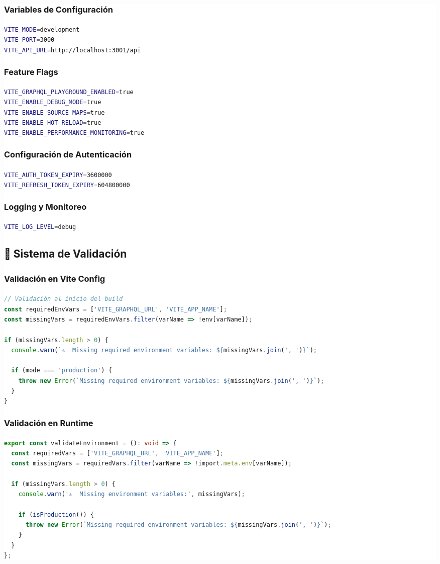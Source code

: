 ### **Variables de Configuración**
```bash
VITE_MODE=development
VITE_PORT=3000
VITE_API_URL=http://localhost:3001/api
```

### **Feature Flags**
```bash
VITE_GRAPHQL_PLAYGROUND_ENABLED=true
VITE_ENABLE_DEBUG_MODE=true
VITE_ENABLE_SOURCE_MAPS=true
VITE_ENABLE_HOT_RELOAD=true
VITE_ENABLE_PERFORMANCE_MONITORING=true
```

### **Configuración de Autenticación**
```bash
VITE_AUTH_TOKEN_EXPIRY=3600000
VITE_REFRESH_TOKEN_EXPIRY=604800000
```

### **Logging y Monitoreo**
```bash
VITE_LOG_LEVEL=debug
```

## 🚨 Sistema de Validación

### **Validación en Vite Config**
```typescript
// Validación al inicio del build
const requiredEnvVars = ['VITE_GRAPHQL_URL', 'VITE_APP_NAME'];
const missingVars = requiredEnvVars.filter(varName => !env[varName]);

if (missingVars.length > 0) {
  console.warn(`⚠️  Missing required environment variables: ${missingVars.join(', ')}`);
  
  if (mode === 'production') {
    throw new Error(`Missing required environment variables: ${missingVars.join(', ')}`);
  }
}
```

### **Validación en Runtime**
```typescript
export const validateEnvironment = (): void => {
  const requiredVars = ['VITE_GRAPHQL_URL', 'VITE_APP_NAME'];
  const missingVars = requiredVars.filter(varName => !import.meta.env[varName]);

  if (missingVars.length > 0) {
    console.warn('⚠️  Missing environment variables:', missingVars);
    
    if (isProduction()) {
      throw new Error(`Missing required environment variables: ${missingVars.join(', ')}`);
    }
  }
};
```
